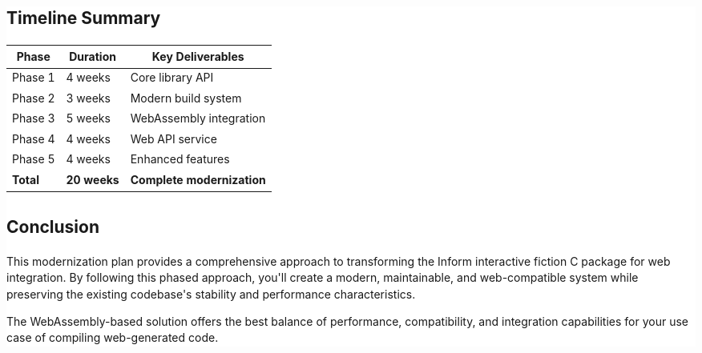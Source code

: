 ## Timeline Summary

| Phase | Duration | Key Deliverables |
|-------|----------|------------------|
| Phase 1 | 4 weeks | Core library API |
| Phase 2 | 3 weeks | Modern build system |
| Phase 3 | 5 weeks | WebAssembly integration |
| Phase 4 | 4 weeks | Web API service |
| Phase 5 | 4 weeks | Enhanced features |
| **Total** | **20 weeks** | **Complete modernization** |

## Conclusion

This modernization plan provides a comprehensive approach to transforming the Inform interactive fiction C package for web integration. By following this phased approach, you'll create a modern, maintainable, and web-compatible system while preserving the existing codebase's stability and performance characteristics.

The WebAssembly-based solution offers the best balance of performance, compatibility, and integration capabilities for your use case of compiling web-generated code.